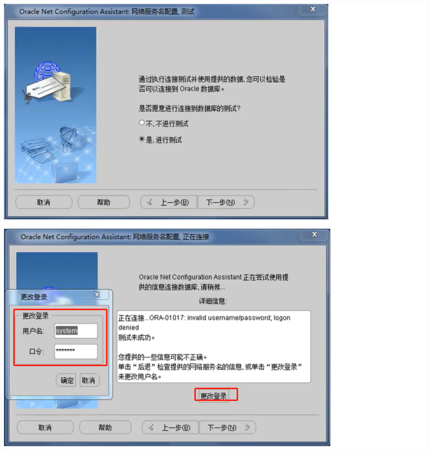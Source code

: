 ![image-20220828013811935](Oracle_Study.assets/image-20220828013811935.png)

![image-20220828013932069](Oracle_Study.assets/image-20220828013932069.png)
